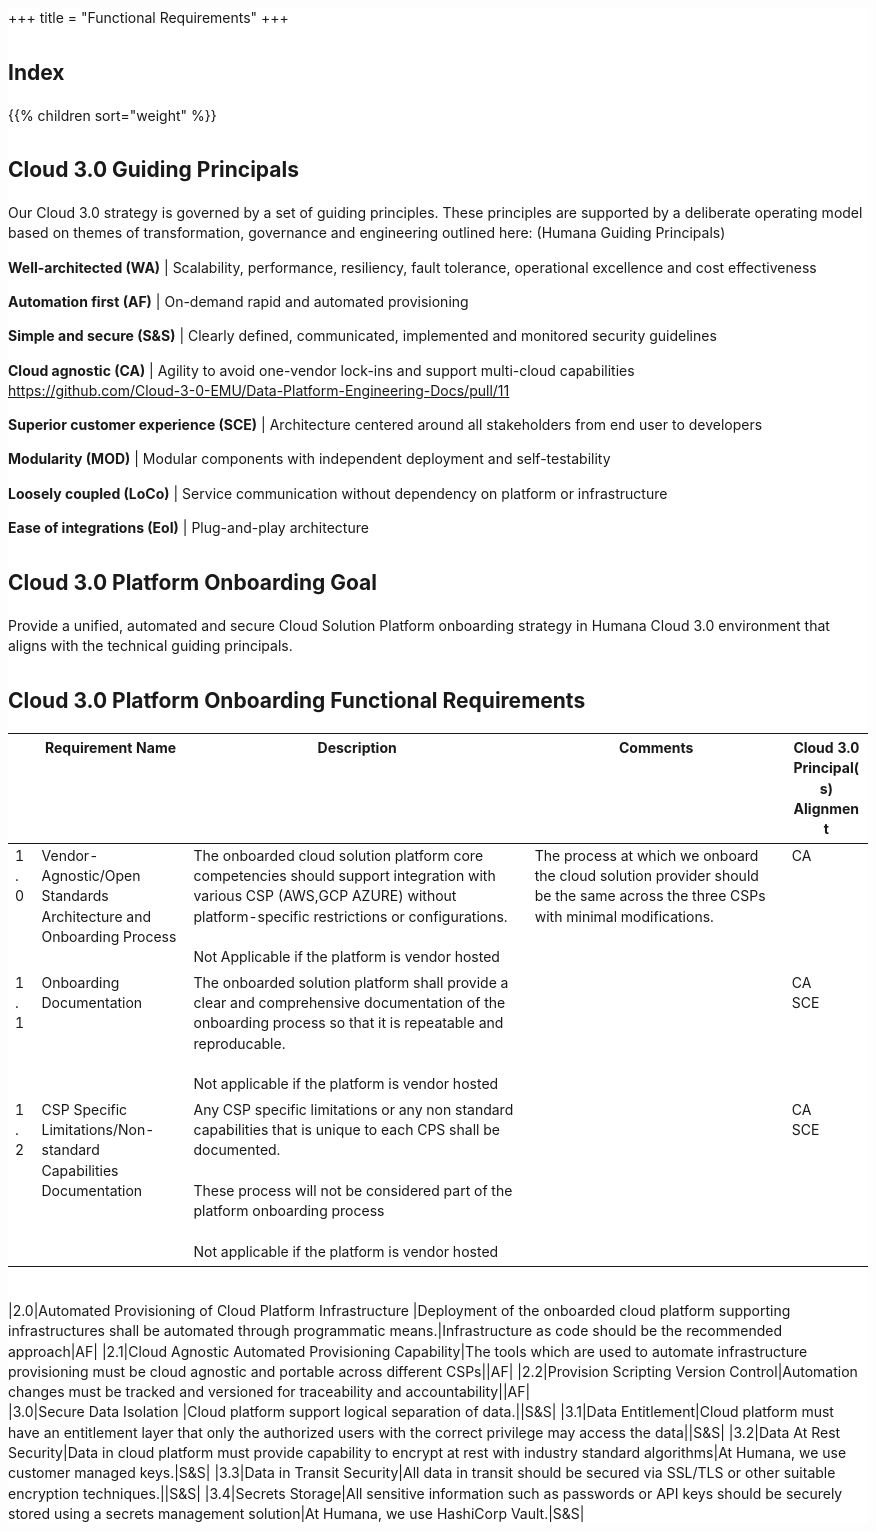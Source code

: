 +++
title = "Functional Requirements"
+++

## Index

{{% children sort="weight" %}}


## Cloud 3.0 Guiding Principals

Our Cloud 3.0 strategy is governed by a set of guiding principles. These principles are supported by a deliberate operating model based on themes of transformation, governance and engineering outlined here: (Humana Guiding Principals)</br>

**Well-architected (WA)** | Scalability, performance, resiliency, fault tolerance, operational excellence and cost effectiveness</br>

**Automation first (AF)** | On-demand rapid and automated provisioning</br>

**Simple and secure (S&S)** | Clearly defined, communicated, implemented and monitored security guidelines</br>

**Cloud agnostic (CA)** | Agility to avoid one-vendor lock-ins and support multi-cloud capabilities</br>https://github.com/Cloud-3-0-EMU/Data-Platform-Engineering-Docs/pull/11

**Superior customer experience (SCE)** | Architecture centered around all stakeholders from end user to developers</br>

**Modularity (MOD)** | Modular components with independent deployment and self-testability</br>

**Loosely coupled (LoCo)** | Service communication without dependency on platform or infrastructure</br>

**Ease of integrations (EoI)** | Plug-and-play architecture</br>



## Cloud 3.0 Platform Onboarding Goal

Provide a unified, automated and secure Cloud Solution Platform onboarding strategy in Humana Cloud 3.0 environment that aligns with the technical guiding principals.

## Cloud 3.0 Platform Onboarding Functional Requirements
|  | **Requirement Name** | **Description** | **Comments** | **Cloud 3.0 Principal(s) Alignment** |
|----------|----------------------|-----------------|--------------|--------------------------------------|
|1.0| Vendor-Agnostic/Open Standards Architecture and Onboarding Process| The onboarded cloud solution platform core competencies should support integration with various CSP (AWS,GCP AZURE) without platform-specific restrictions or configurations. </br></br>Not Applicable if the platform is vendor hosted |The process at which we onboard the cloud solution provider should be the same across the three CSPs with minimal modifications.|CA|
|1.1| Onboarding Documentation |The onboarded solution platform shall provide a clear and comprehensive documentation of the onboarding process so that it is repeatable and reproducable. </br></br>Not applicable if the platform is vendor hosted||CA</br>SCE|
|1.2| CSP Specific Limitations/Non-standard Capabilities Documentation | Any CSP specific limitations or any non standard capabilities that is unique to each CPS shall be documented. </br></br>These process will not be considered part of the platform onboarding process</br></br>Not applicable if the platform is vendor hosted||CA</br>SCE|
</br>
|2.0|Automated Provisioning of Cloud Platform Infrastructure |Deployment of the onboarded cloud platform supporting infrastructures shall be automated through programmatic means.|Infrastructure as code should be the recommended approach|AF|
|2.1|Cloud Agnostic Automated Provisioning Capability|The tools which are used to automate infrastructure provisioning must be cloud agnostic and portable across different CSPs||AF|
|2.2|Provision Scripting Version Control|Automation changes must be tracked and versioned for traceability and accountability||AF|
</br>
|3.0|Secure Data Isolation |Cloud platform support logical separation of data.||S&S|
|3.1|Data Entitlement|Cloud platform must have an entitlement layer that only the authorized users with the correct privilege may access the data||S&S|
|3.2|Data At Rest Security|Data in cloud platform must provide capability to encrypt at rest with industry standard algorithms|At Humana, we use customer managed keys.|S&S|
|3.3|Data in Transit Security|All data in transit should be secured via SSL/TLS or other suitable encryption techniques.||S&S|
|3.4|Secrets Storage|All sensitive information such as passwords or API keys should be securely stored using a secrets management solution|At Humana, we use HashiCorp Vault.|S&S|
</br>